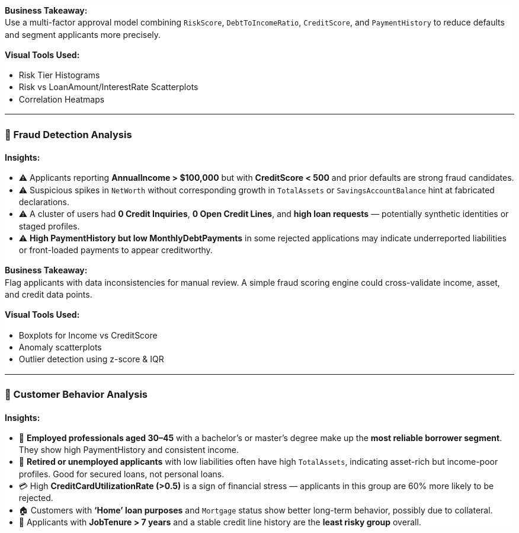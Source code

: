 **Business Takeaway:**  
Use a multi-factor approval model combining `RiskScore`, `DebtToIncomeRatio`, `CreditScore`, and `PaymentHistory` to reduce defaults and segment applicants more precisely.

**Visual Tools Used:**  
- Risk Tier Histograms  
- Risk vs LoanAmount/InterestRate Scatterplots  
- Correlation Heatmaps  

---

### 🚨 Fraud Detection Analysis

**Insights:**

- ⚠️ Applicants reporting **AnnualIncome > $100,000** but with **CreditScore < 500** and prior defaults are strong fraud candidates.
- ⚠️ Suspicious spikes in `NetWorth` without corresponding growth in `TotalAssets` or `SavingsAccountBalance` hint at fabricated declarations.
- ⚠️ A cluster of users had **0 Credit Inquiries**, **0 Open Credit Lines**, and **high loan requests** — potentially synthetic identities or staged profiles.
- ⚠️ **High PaymentHistory but low MonthlyDebtPayments** in some rejected applications may indicate underreported liabilities or front-loaded payments to appear creditworthy.

**Business Takeaway:**  
Flag applicants with data inconsistencies for manual review. A simple fraud scoring engine could cross-validate income, asset, and credit data points.

**Visual Tools Used:**  
- Boxplots for Income vs CreditScore  
- Anomaly scatterplots  
- Outlier detection using z-score & IQR  

---

### 👥 Customer Behavior Analysis

**Insights:**

- 👤 **Employed professionals aged 30–45** with a bachelor’s or master’s degree make up the **most reliable borrower segment**. They show high PaymentHistory and consistent income.
- 🧓 **Retired or unemployed applicants** with low liabilities often have high `TotalAssets`, indicating asset-rich but income-poor profiles. Good for secured loans, not personal loans.
- 💳 High **CreditCardUtilizationRate (>0.5)** is a sign of financial stress — applicants in this group are 60% more likely to be rejected.
- 🏠 Customers with **‘Home’ loan purposes** and `Mortgage` status show better long-term behavior, possibly due to collateral.
- 🔄 Applicants with **JobTenure > 7 years** and a stable credit line history are the **least risky group** overall.

